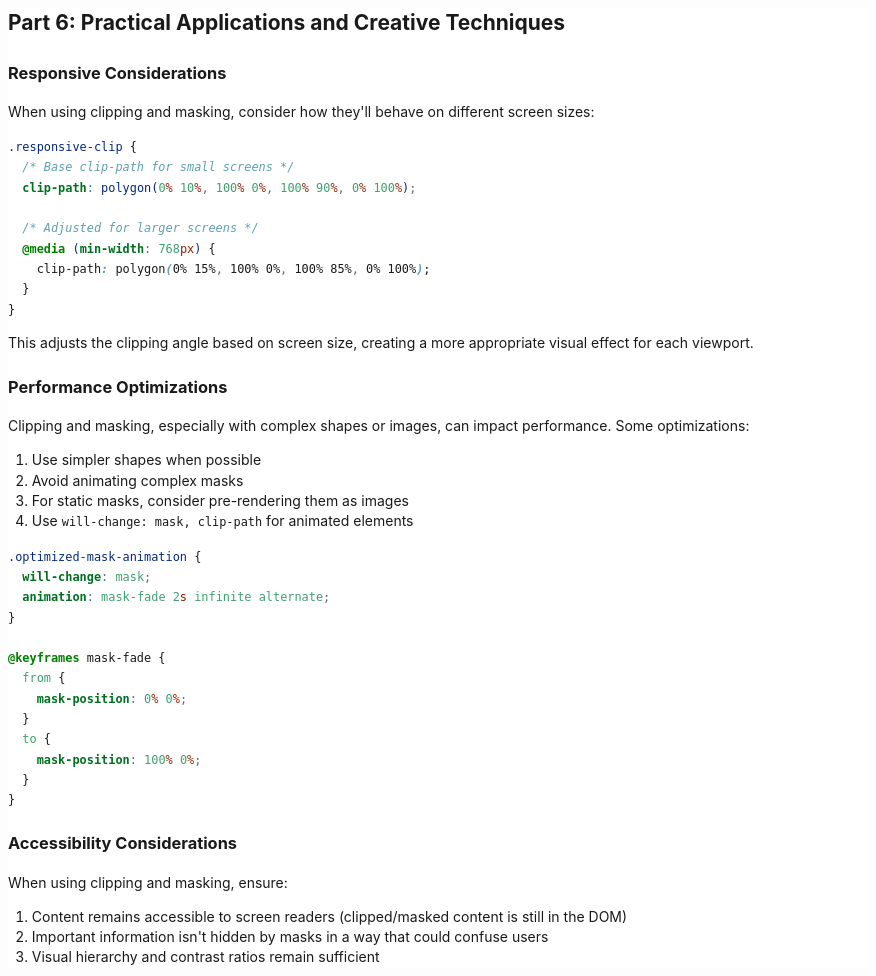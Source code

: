 ## Part 6: Practical Applications and Creative Techniques

### Responsive Considerations

When using clipping and masking, consider how they'll behave on different screen sizes:

```css
.responsive-clip {
  /* Base clip-path for small screens */
  clip-path: polygon(0% 10%, 100% 0%, 100% 90%, 0% 100%);
  
  /* Adjusted for larger screens */
  @media (min-width: 768px) {
    clip-path: polygon(0% 15%, 100% 0%, 100% 85%, 0% 100%);
  }
}
```

This adjusts the clipping angle based on screen size, creating a more appropriate visual effect for each viewport.

### Performance Optimizations

Clipping and masking, especially with complex shapes or images, can impact performance. Some optimizations:

1. Use simpler shapes when possible
2. Avoid animating complex masks
3. For static masks, consider pre-rendering them as images
4. Use `will-change: mask, clip-path` for animated elements

```css
.optimized-mask-animation {
  will-change: mask;
  animation: mask-fade 2s infinite alternate;
}

@keyframes mask-fade {
  from {
    mask-position: 0% 0%;
  }
  to {
    mask-position: 100% 0%;
  }
}
```

### Accessibility Considerations

When using clipping and masking, ensure:

1. Content remains accessible to screen readers (clipped/masked content is still in the DOM)
2. Important information isn't hidden by masks in a way that could confuse users
3. Visual hierarchy and contrast ratios remain sufficient
